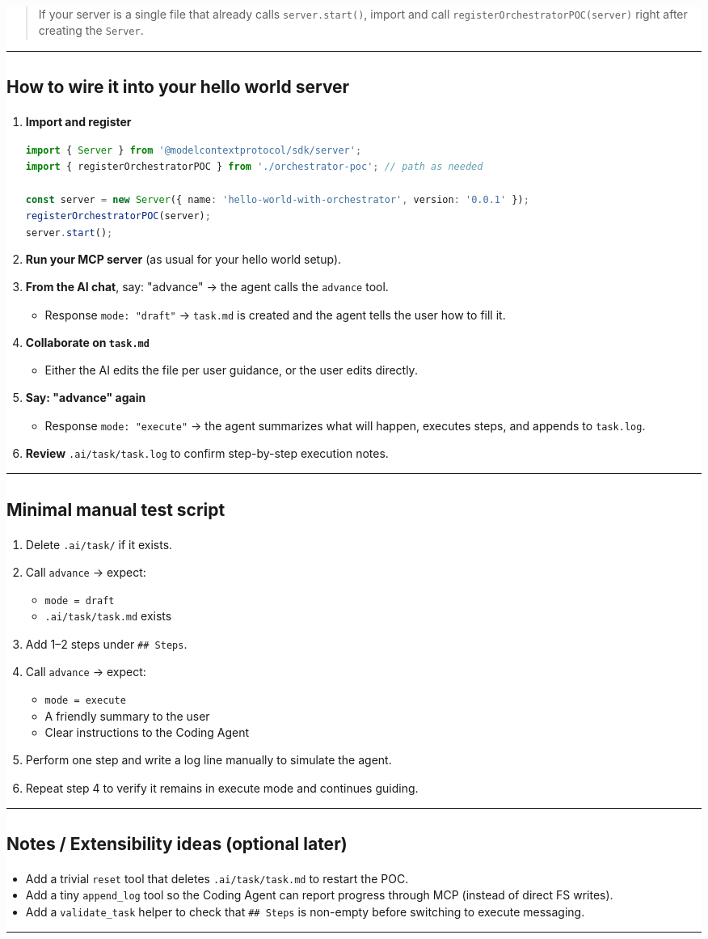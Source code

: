 > If your server is a single file that already calls `server.start()`, import and call `registerOrchestratorPOC(server)` right after creating the `Server`.

---

## How to wire it into your hello world server

1. **Import and register**

   ```ts
   import { Server } from '@modelcontextprotocol/sdk/server';
   import { registerOrchestratorPOC } from './orchestrator-poc'; // path as needed

   const server = new Server({ name: 'hello-world-with-orchestrator', version: '0.0.1' });
   registerOrchestratorPOC(server);
   server.start();
   ```

2. **Run your MCP server** (as usual for your hello world setup).

3. **From the AI chat**, say: "advance" → the agent calls the `advance` tool.
   - Response `mode: "draft"` → `task.md` is created and the agent tells the user how to fill it.

4. **Collaborate on `task.md`**
   - Either the AI edits the file per user guidance, or the user edits directly.

5. **Say: "advance" again**
   - Response `mode: "execute"` → the agent summarizes what will happen, executes steps, and appends to `task.log`.

6. **Review** `.ai/task/task.log` to confirm step-by-step execution notes.

---

## Minimal manual test script

1. Delete `.ai/task/` if it exists.
2. Call `advance` → expect:
   - `mode = draft`
   - `.ai/task/task.md` exists

3. Add 1–2 steps under `## Steps`.
4. Call `advance` → expect:
   - `mode = execute`
   - A friendly summary to the user
   - Clear instructions to the Coding Agent

5. Perform one step and write a log line manually to simulate the agent.
6. Repeat step 4 to verify it remains in execute mode and continues guiding.

---

## Notes / Extensibility ideas (optional later)

- Add a trivial `reset` tool that deletes `.ai/task/task.md` to restart the POC.
- Add a tiny `append_log` tool so the Coding Agent can report progress through MCP (instead of direct FS writes).
- Add a `validate_task` helper to check that `## Steps` is non-empty before switching to execute messaging.

---